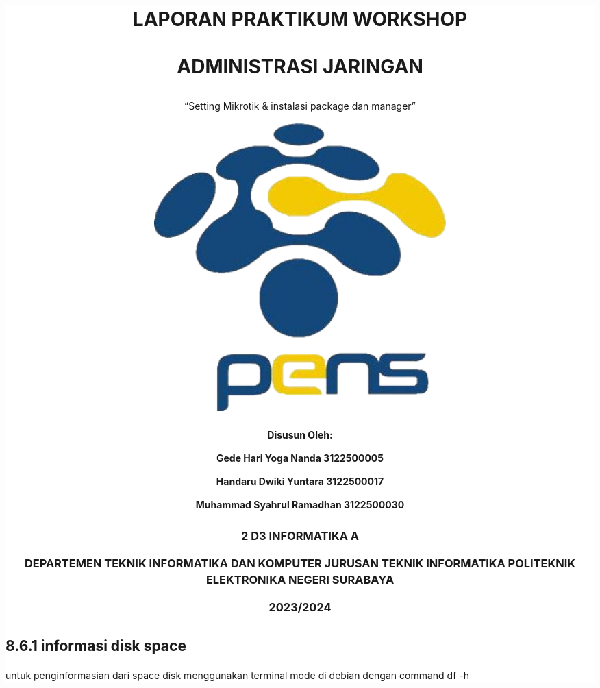 <h1 align="center">
LAPORAN PRAKTIKUM WORKSHOP

**ADMINISTRASI JARINGAN**
</h1>
<p align="center">
“Setting Mikrotik & instalasi package dan manager”
</p>

<p align="center">
    <img src="img/covernobg.png" alt="Cover Image" width="480" height="420">
</p>

<h4 align="center">
   
Disusun Oleh:

**Gede Hari Yoga Nanda  					3122500005**

**Handaru Dwiki Yuntara     				3122500017**

**Muhammad Syahrul Ramadhan				3122500030**
</h4>

<h3 align="center">  
   
2 D3 INFORMATIKA A


DEPARTEMEN TEKNIK INFORMATIKA DAN KOMPUTER JURUSAN TEKNIK INFORMATIKA
POLITEKNIK ELEKTRONIKA NEGERI SURABAYA

2023/2024
</h3> 

<h2>8.6.1 informasi disk space</h2>
untuk penginformasian dari space disk 
menggunakan terminal mode di debian dengan command 
df -h
 